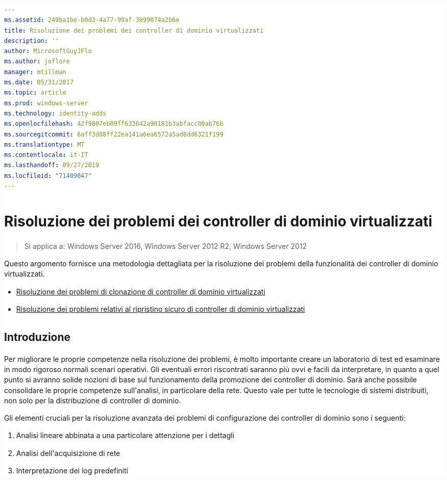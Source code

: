 ```yaml
---
ms.assetid: 249ba1be-b0d3-4a77-99af-3699074a2b6e
title: Risoluzione dei problemi dei controller di dominio virtualizzati
description: ''
author: MicrosoftGuyJFlo
ms.author: joflore
manager: mtillman
ms.date: 05/31/2017
ms.topic: article
ms.prod: windows-server
ms.technology: identity-adds
ms.openlocfilehash: 42f9807eb09ff633642a90181b3abfacc00ab76b
ms.sourcegitcommit: 6aff3d88ff22ea141a6ea6572a5ad8dd6321f199
ms.translationtype: MT
ms.contentlocale: it-IT
ms.lasthandoff: 09/27/2019
ms.locfileid: "71409047"
---
```

# <a name="virtualized-domain-controller-troubleshooting"></a>Risoluzione dei problemi dei controller di dominio virtualizzati

>Si applica a: Windows Server 2016, Windows Server 2012 R2, Windows Server 2012

Questo argomento fornisce una metodologia dettagliata per la risoluzione dei problemi della funzionalità dei controller di dominio virtualizzati.  

-   [Risoluzione dei problemi di clonazione di controller di dominio virtualizzati](../../../ad-ds/manage/virtual-dc/Virtualized-Domain-Controller-Troubleshooting.md#BKMK_TshootVDCCloning)  

-   [Risoluzione dei problemi relativi al ripristino sicuro di controller di dominio virtualizzati](../../../ad-ds/manage/virtual-dc/Virtualized-Domain-Controller-Troubleshooting.md#BKMK_TshootVDCSafeRestore)  

## <a name="BKMK_Intro"></a>Introduzione  
Per migliorare le proprie competenze nella risoluzione dei problemi, è molto importante creare un laboratorio di test ed esaminare in modo rigoroso normali scenari operativi. Gli eventuali errori riscontrati saranno più ovvi e facili da interpretare, in quanto a quel punto si avranno solide nozioni di base sul funzionamento della promozione dei controller di dominio. Sarà anche possibile consolidare le proprie competenze sull'analisi, in particolare della rete. Questo vale per tutte le tecnologie di sistemi distribuiti, non solo per la distribuzione di controller di dominio.  

Gli elementi cruciali per la risoluzione avanzata dei problemi di configurazione dei controller di dominio sono i seguenti:  

1.  Analisi lineare abbinata a una particolare attenzione per i dettagli  

2.  Analisi dell'acquisizione di rete  

3.  Interpretazione dei log predefiniti  
